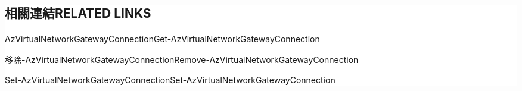 ## <span data-ttu-id="4845f-159">相關連結</span><span class="sxs-lookup"><span data-stu-id="4845f-159">RELATED LINKS</span></span>

[<span data-ttu-id="4845f-160">AzVirtualNetworkGatewayConnection</span><span class="sxs-lookup"><span data-stu-id="4845f-160">Get-AzVirtualNetworkGatewayConnection</span></span>](./Get-AzVirtualNetworkGatewayConnection.md)

[<span data-ttu-id="4845f-161">移除-AzVirtualNetworkGatewayConnection</span><span class="sxs-lookup"><span data-stu-id="4845f-161">Remove-AzVirtualNetworkGatewayConnection</span></span>](./Remove-AzVirtualNetworkGatewayConnection.md)

[<span data-ttu-id="4845f-162">Set-AzVirtualNetworkGatewayConnection</span><span class="sxs-lookup"><span data-stu-id="4845f-162">Set-AzVirtualNetworkGatewayConnection</span></span>](./Set-AzVirtualNetworkGatewayConnection.md)
